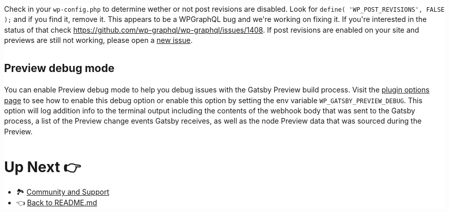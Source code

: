 Check in your `wp-config.php` to determine wether or not post revisions are disabled. Look for `define( 'WP_POST_REVISIONS', FALSE );` and if you find it, remove it. This appears to be a WPGraphQL bug and we're working on fixing it. If you're interested in the status of that check https://github.com/wp-graphql/wp-graphql/issues/1408.
If post revisions are enabled on your site and previews are still not working, please open a [new issue](https://github.com/gatsbyjs/gatsby/issues/new).

## Preview debug mode

You can enable Preview debug mode to help you debug issues with the Gatsby Preview build process. Visit the [plugin options page](https://github.com/gatsbyjs/gatsby/blob/master/packages/gatsby-source-wordpress/docs/plugin-options.md#debugpreview-boolean) to see how to enable this debug option or enable this option by setting the env variable `WP_GATSBY_PREVIEW_DEBUG`. This option will log addition info to the terminal output including the contents of the webhook body that was sent to the Gatsby process, a list of the Preview change events Gatsby receives, as well as the node Preview data that was sourced during the Preview.

# Up Next :point_right:

- :national_park: [Community and Support](./community-and-support.md)
- :point_left: [Back to README.md](../README.md)
